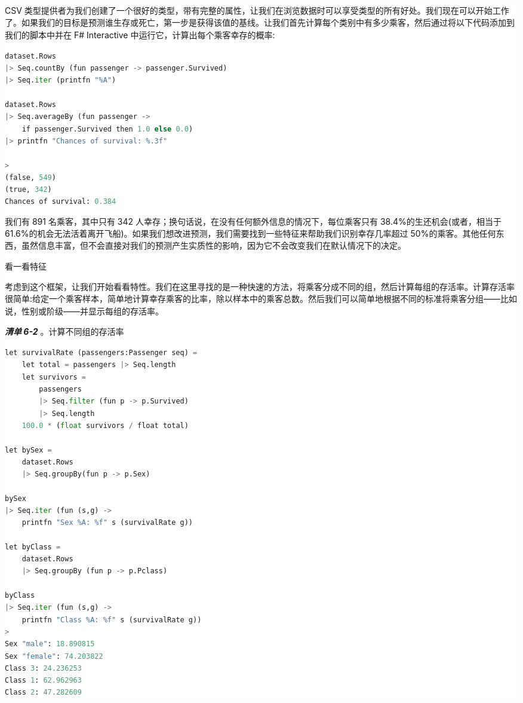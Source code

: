 CSV 类型提供者为我们创建了一个很好的类型，带有完整的属性，让我们在浏览数据时可以享受类型的所有好处。我们现在可以开始工作了。如果我们的目标是预测谁生存或死亡，第一步是获得该值的基线。让我们首先计算每个类别中有多少乘客，然后通过将以下代码添加到我们的脚本中并在 F# Interactive 中运行它，计算出每个乘客幸存的概率:

```py
dataset.Rows
|> Seq.countBy (fun passenger -> passenger.Survived)
|> Seq.iter (printfn "%A")

dataset.Rows
|> Seq.averageBy (fun passenger ->
    if passenger.Survived then 1.0 else 0.0)
|> printfn "Chances of survival: %.3f"

>
(false, 549)
(true, 342)
Chances of survival: 0.384
```

我们有 891 名乘客，其中只有 342 人幸存；换句话说，在没有任何额外信息的情况下，每位乘客只有 38.4%的生还机会(或者，相当于 61.6%的机会无法活着离开飞船)。如果我们想改进预测，我们需要找到一些特征来帮助我们识别幸存几率超过 50%的乘客。其他任何东西，虽然信息丰富，但不会直接对我们的预测产生实质性的影响，因为它不会改变我们在默认情况下的决定。

看一看特征

考虑到这个框架，让我们开始看看特性。我们在这里寻找的是一种快速的方法，将乘客分成不同的组，然后计算每组的存活率。计算存活率很简单:给定一个乘客样本，简单地计算幸存乘客的比率，除以样本中的乘客总数。然后我们可以简单地根据不同的标准将乘客分组——比如说，性别或阶级——并显示每组的存活率。

***清单 6-2*** 。计算不同组的存活率

```py
let survivalRate (passengers:Passenger seq) =
    let total = passengers |> Seq.length
    let survivors =
        passengers
        |> Seq.filter (fun p -> p.Survived)
        |> Seq.length
    100.0 * (float survivors / float total)

let bySex =
    dataset.Rows
    |> Seq.groupBy(fun p -> p.Sex)

bySex
|> Seq.iter (fun (s,g) ->
    printfn "Sex %A: %f" s (survivalRate g))

let byClass =
    dataset.Rows
    |> Seq.groupBy (fun p -> p.Pclass)

byClass
|> Seq.iter (fun (s,g) ->
    printfn "Class %A: %f" s (survivalRate g))
>
Sex "male": 18.890815
Sex "female": 74.203822
Class 3: 24.236253
Class 1: 62.962963
Class 2: 47.282609
```
